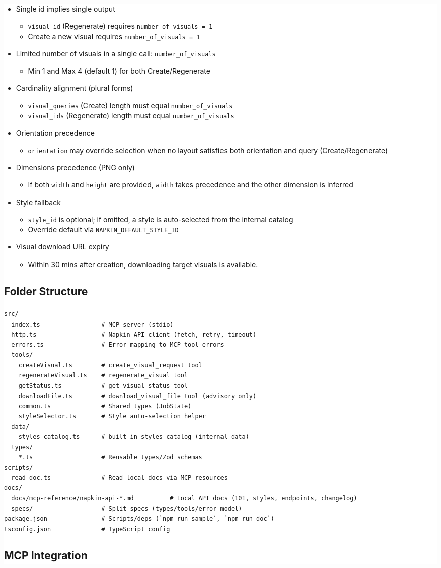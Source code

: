 - Single id implies single output
  - `visual_id` (Regenerate) requires `number_of_visuals = 1`
  - Create a new visual requires `number_of_visuals = 1`
   
- Limited number of visuals in a single call: `number_of_visuals`
  - Min 1 and Max 4 (default 1) for both Create/Regenerate

- Cardinality alignment (plural forms)
  - `visual_queries` (Create) length must equal `number_of_visuals`
  - `visual_ids` (Regenerate) length must equal `number_of_visuals`

- Orientation precedence
  - `orientation` may override selection when no layout satisfies both orientation and query (Create/Regenerate)

- Dimensions precedence (PNG only)
  - If both `width` and `height` are provided, `width` takes precedence and the other dimension is inferred

- Style fallback
  - `style_id` is optional; if omitted, a style is auto-selected from the internal catalog
  - Override default via `NAPKIN_DEFAULT_STYLE_ID`

- Visual download URL expiry
  - Within 30 mins after creation, downloading target visuals is available.

## Folder Structure
```
src/
  index.ts                 # MCP server (stdio)
  http.ts                  # Napkin API client (fetch, retry, timeout)
  errors.ts                # Error mapping to MCP tool errors
  tools/
    createVisual.ts        # create_visual_request tool
    regenerateVisual.ts    # regenerate_visual tool
    getStatus.ts           # get_visual_status tool
    downloadFile.ts        # download_visual_file tool (advisory only)
    common.ts              # Shared types (JobState)
    styleSelector.ts       # Style auto-selection helper
  data/
    styles-catalog.ts      # built-in styles catalog (internal data)
  types/
    *.ts                   # Reusable types/Zod schemas
scripts/
  read-doc.ts              # Read local docs via MCP resources
docs/
  docs/mcp-reference/napkin-api-*.md          # Local API docs (101, styles, endpoints, changelog)
  specs/                   # Split specs (types/tools/error model)
package.json               # Scripts/deps (`npm run sample`, `npm run doc`)
tsconfig.json              # TypeScript config
```

## MCP Integration
